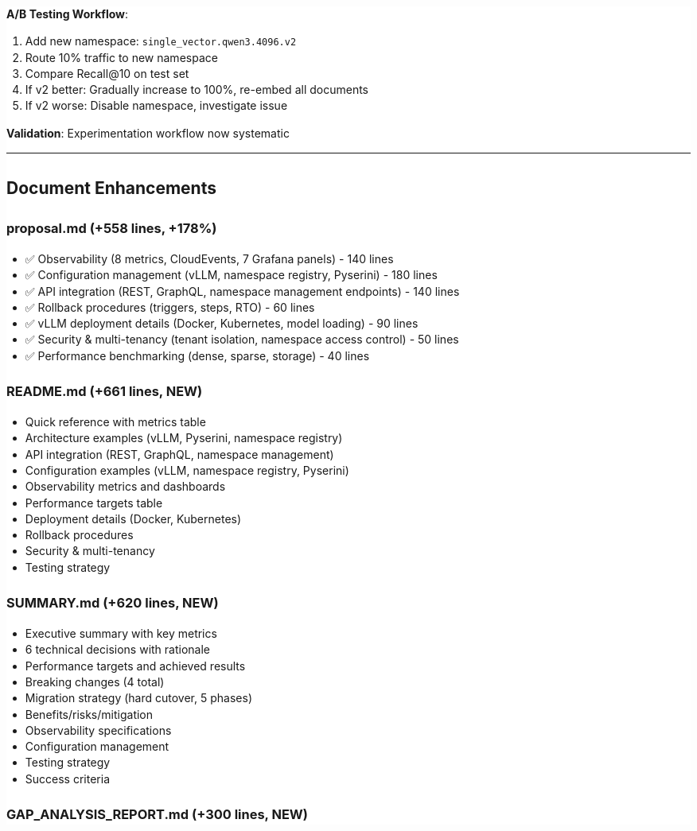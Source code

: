 **A/B Testing Workflow**:

1. Add new namespace: `single_vector.qwen3.4096.v2`
2. Route 10% traffic to new namespace
3. Compare Recall@10 on test set
4. If v2 better: Gradually increase to 100%, re-embed all documents
5. If v2 worse: Disable namespace, investigate issue

**Validation**: Experimentation workflow now systematic

---

## Document Enhancements

### proposal.md (+558 lines, +178%)

- ✅ Observability (8 metrics, CloudEvents, 7 Grafana panels) - 140 lines
- ✅ Configuration management (vLLM, namespace registry, Pyserini) - 180 lines
- ✅ API integration (REST, GraphQL, namespace management endpoints) - 140 lines
- ✅ Rollback procedures (triggers, steps, RTO) - 60 lines
- ✅ vLLM deployment details (Docker, Kubernetes, model loading) - 90 lines
- ✅ Security & multi-tenancy (tenant isolation, namespace access control) - 50 lines
- ✅ Performance benchmarking (dense, sparse, storage) - 40 lines

### README.md (+661 lines, NEW)

- Quick reference with metrics table
- Architecture examples (vLLM, Pyserini, namespace registry)
- API integration (REST, GraphQL, namespace management)
- Configuration examples (vLLM, namespace registry, Pyserini)
- Observability metrics and dashboards
- Performance targets table
- Deployment details (Docker, Kubernetes)
- Rollback procedures
- Security & multi-tenancy
- Testing strategy

### SUMMARY.md (+620 lines, NEW)

- Executive summary with key metrics
- 6 technical decisions with rationale
- Performance targets and achieved results
- Breaking changes (4 total)
- Migration strategy (hard cutover, 5 phases)
- Benefits/risks/mitigation
- Observability specifications
- Configuration management
- Testing strategy
- Success criteria

### GAP_ANALYSIS_REPORT.md (+300 lines, NEW)
